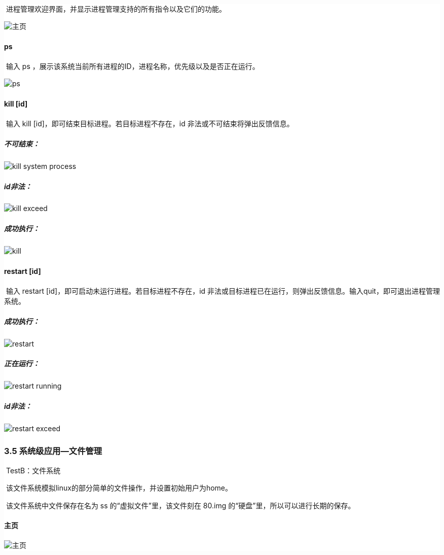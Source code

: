 ​		进程管理欢迎界面，并显示进程管理支持的所有指令以及它们的功能。

![主页](Interface/进程管理/主页.png)

#### 	ps

​		输入 ps ，展示该系统当前所有进程的ID，进程名称，优先级以及是否正在运行。

![ps](Interface/进程管理/ps.png)

#### 	kill [id]

​		输入 kill [id]，即可结束目标进程。若目标进程不存在，id 非法或不可结束将弹出反馈信息。

##### 	不可结束：

![kill system process](Interface/进程管理/kill_system_process.png)

##### 	id非法：

![kill exceed](Interface/进程管理/kill_exceed.png)

##### 	成功执行：

![kill](Interface/进程管理/kill.png)

#### 	restart [id]

​		输入 restart [id]，即可启动未运行进程。若目标进程不存在，id 非法或目标进程已在运行，则弹出反馈信息。输入quit，即可退出进程管理系统。

##### 	成功执行：

![restart](Interface/进程管理/restart.png)

##### 	正在运行：

![restart running](Interface/进程管理/restart_running.png)

##### 	id非法：

![restart exceed](Interface/进程管理/restart_exceed.png)

### 3.5 系统级应用—文件管理

​	TestB：文件系统

​	该文件系统模拟linux的部分简单的文件操作，并设置初始用户为home。

​	该文件系统中文件保存在名为 ss 的“虚拟文件”里，该文件刻在 80.img 的“硬盘”里，所以可以进行长期的保存。

#### 	主页

![主页](Interface/文件管理/主页.png)
